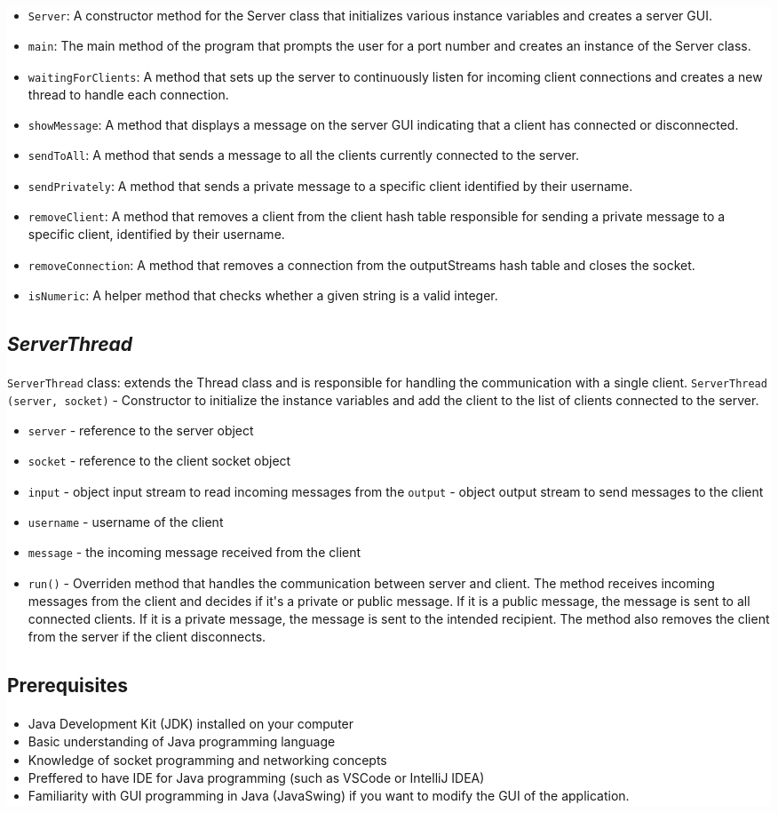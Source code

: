 - `Server`: A constructor method for the Server class that initializes various instance variables and creates a server GUI.

- `main`: The main method of the program that prompts the user for a port number and creates an instance of the Server class.

- `waitingForClients`: A method that sets up the server to continuously listen for incoming client connections and creates a new thread to handle each connection.

- `showMessage`: A method that displays a message on the server GUI indicating that a client has connected or disconnected.

- `sendToAll`: A method that sends a message to all the clients currently connected to the server.

- `sendPrivately`: A method that sends a private message to a specific client identified by their username.

- `removeClient`: A method that removes a client from the client hash table responsible for sending a private message to a specific client, identified by their username.

- `removeConnection`: A method that removes a connection from the outputStreams hash table and closes the socket.

- `isNumeric`: A helper method that checks whether a given string is a valid integer.


## *ServerThread*

`ServerThread` class: extends the Thread class and is responsible for handling the communication with a single client.
`ServerThread(server, socket)` - Constructor to initialize the instance variables and add the client to the list of clients connected to the server.

- `server` - reference to the server object

- `socket` - reference to the client socket object

- `input` - object input stream to read incoming messages from the 
`output` - object output stream to send messages to the client

- `username` - username of the client

- `message` - the incoming message received from the client

- `run()` - Overriden method that handles the communication between server and client. The method receives incoming messages from the client and decides if it's a private or public message. If it is a public message, the message is sent to all connected clients. If it is a private message, the message is sent to the intended recipient. The method also removes the client from the server if the client disconnects.



## Prerequisites


- Java Development Kit (JDK) installed on your computer
- Basic understanding of Java programming language
- Knowledge of socket programming and networking concepts
- Preffered to have IDE for Java programming (such as VSCode or IntelliJ IDEA)
- Familiarity with GUI programming in Java (JavaSwing) if you want to modify the GUI of the application.
